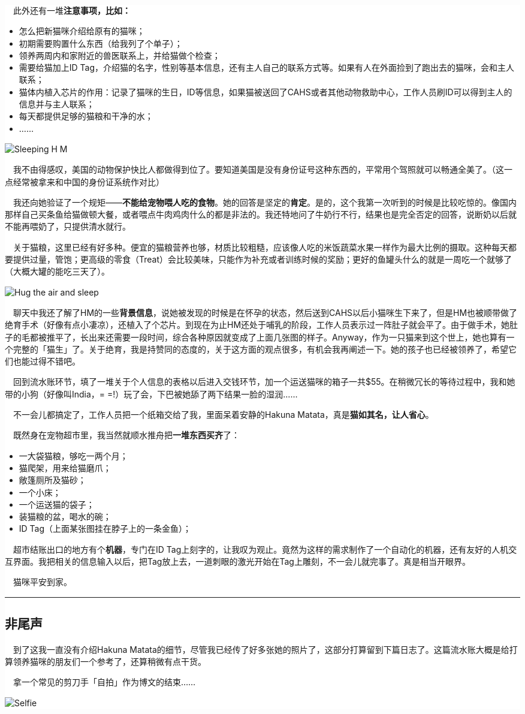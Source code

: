 　此外还有一堆**注意事项，比如：**

- 怎么把新猫咪介绍给原有的猫咪；
- 初期需要购置什么东西（给我列了个单子）；
- 领养两周内和家附近的兽医联系上，并给猫做个检查；
- 需要给猫加上ID Tag，介绍猫的名字，性别等基本信息，还有主人自己的联系方式等。如果有人在外面捡到了跑出去的猫咪，会和主人联系；
- 猫体内植入芯片的作用：记录了猫咪的生日，ID等信息，如果猫被送回了CAHS或者其他动物救助中心，工作人员刷ID可以得到主人的信息并与主人联系；
- 每天都提供足够的猫粮和干净的水；
- ……

![Sleeping H M]({{site.img-hosting}}/Pic4Post/hakuna-matata/cat-hm-5.jpg "Sleeping H M")

　我不由得感叹，美国的动物保护快比人都做得到位了。要知道美国是没有身份证号这种东西的，平常用个驾照就可以畅通全美了。（这一点经常被拿来和中国的身份证系统作对比）

　我还向她验证了一个规矩——**不能给宠物喂人吃的食物**。她的回答是坚定的**肯定**。是的，这个我第一次听到的时候是比较吃惊的。像国内那样自己买条鱼给猫做顿大餐，或者喂点牛肉鸡肉什么的都是非法的。我还特地问了牛奶行不行，结果也是完全否定的回答，说断奶以后就不能再喂奶了，只提供清水就行。

　关于猫粮，这里已经有好多种。便宜的猫粮营养也够，材质比较粗糙，应该像人吃的米饭蔬菜水果一样作为最大比例的摄取。这种每天都要提供过量，管饱；更高级的零食（Treat）会比较美味，只能作为补充或者训练时候的奖励；更好的鱼罐头什么的就是一周吃一个就够了（大概大罐的能吃三天了）。

![Hug the air and sleep]({{site.img-hosting}}/Pic4Post/hakuna-matata/cat-hm-6.jpg "Hug the air and sleep")

　聊天中我还了解了HM的一些**背景信息**，说她被发现的时候是在怀孕的状态，然后送到CAHS以后小猫咪生下来了，但是HM也被顺带做了绝育手术（好像有点小凄凉），还植入了个芯片。到现在为止HM还处于哺乳的阶段，工作人员表示过一阵肚子就会平了。由于做手术，她肚子的毛都被推平了，长出来还需要一段时间，综合各种原因就变成了上面几张图的样子。Anyway，作为一只猫来到这个世上，她也算有一个完整的「猫生」了。关于绝育，我是持赞同的态度的，关于这方面的观点很多，有机会我再阐述一下。她的孩子也已经被领养了，希望它们也能过得不错吧。

　回到流水账环节，填了一堆关于个人信息的表格以后进入交钱环节，加一个运送猫咪的箱子一共\$55。在稍微冗长的等待过程中，我和她带的小狗（好像叫India，= =!）玩了会，下巴被她舔了两下结果一脸的湿润……

　不一会儿都搞定了，工作人员把一个纸箱交给了我，里面呆着安静的Hakuna Matata，真是**猫如其名，让人省心**。

　既然身在宠物超市里，我当然就顺水推舟把**一堆东西买齐**了：

- 一大袋猫粮，够吃一两个月；
- 猫爬架，用来给猫磨爪；
- 敞篷厕所及猫砂；
- 一个小床；
- 一个运送猫的袋子；
- 装猫粮的盆，喝水的碗；
- ID Tag（上面某张图挂在脖子上的一条金鱼）；

　超市结账出口的地方有个**机器**，专门在ID Tag上刻字的，让我叹为观止。竟然为这样的需求制作了一个自动化的机器，还有友好的人机交互界面。我把相关的信息输入以后，把Tag放上去，一道刺眼的激光开始在Tag上雕刻，不一会儿就完事了。真是相当开眼界。

　猫咪平安到家。

------

## 非尾声

　到了这我一直没有介绍Hakuna Matata的细节，尽管我已经传了好多张她的照片了，这部分打算留到下篇日志了。这篇流水账大概是给打算领养猫咪的朋友们一个参考了，还算稍微有点干货。

　拿一个常见的剪刀手「自拍」作为博文的结束……

![Selfie]({{site.img-hosting}}/Pic4Post/hakuna-matata/cat-hm-10.jpg "Selfie")



